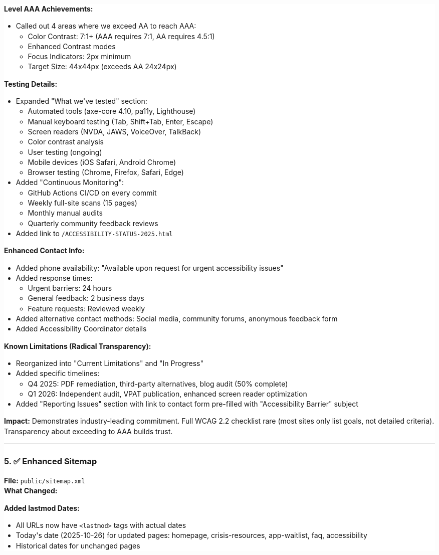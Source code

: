 **Level AAA Achievements:**
- Called out 4 areas where we exceed AA to reach AAA:
  - Color Contrast: 7:1+ (AAA requires 7:1, AA requires 4.5:1)
  - Enhanced Contrast modes
  - Focus Indicators: 2px minimum
  - Target Size: 44x44px (exceeds AA 24x24px)

**Testing Details:**
- Expanded "What we've tested" section:
  - Automated tools (axe-core 4.10, pa11y, Lighthouse)
  - Manual keyboard testing (Tab, Shift+Tab, Enter, Escape)
  - Screen readers (NVDA, JAWS, VoiceOver, TalkBack)
  - Color contrast analysis
  - User testing (ongoing)
  - Mobile devices (iOS Safari, Android Chrome)
  - Browser testing (Chrome, Firefox, Safari, Edge)
- Added "Continuous Monitoring":
  - GitHub Actions CI/CD on every commit
  - Weekly full-site scans (15 pages)
  - Monthly manual audits
  - Quarterly community feedback reviews
- Added link to `/ACCESSIBILITY-STATUS-2025.html`

**Enhanced Contact Info:**
- Added phone availability: "Available upon request for urgent accessibility issues"
- Added response times:
  - Urgent barriers: 24 hours
  - General feedback: 2 business days
  - Feature requests: Reviewed weekly
- Added alternative contact methods: Social media, community forums, anonymous feedback form
- Added Accessibility Coordinator details

**Known Limitations (Radical Transparency):**
- Reorganized into "Current Limitations" and "In Progress"
- Added specific timelines:
  - Q4 2025: PDF remediation, third-party alternatives, blog audit (50% complete)
  - Q1 2026: Independent audit, VPAT publication, enhanced screen reader optimization
- Added "Reporting Issues" section with link to contact form pre-filled with "Accessibility Barrier" subject

**Impact:** Demonstrates industry-leading commitment. Full WCAG 2.2 checklist rare (most sites only list goals, not detailed criteria). Transparency about exceeding to AAA builds trust.

---

### 5. ✅ Enhanced Sitemap

**File:** `public/sitemap.xml`  
**What Changed:**

**Added lastmod Dates:**
- All URLs now have `<lastmod>` tags with actual dates
- Today's date (2025-10-26) for updated pages: homepage, crisis-resources, app-waitlist, faq, accessibility
- Historical dates for unchanged pages
